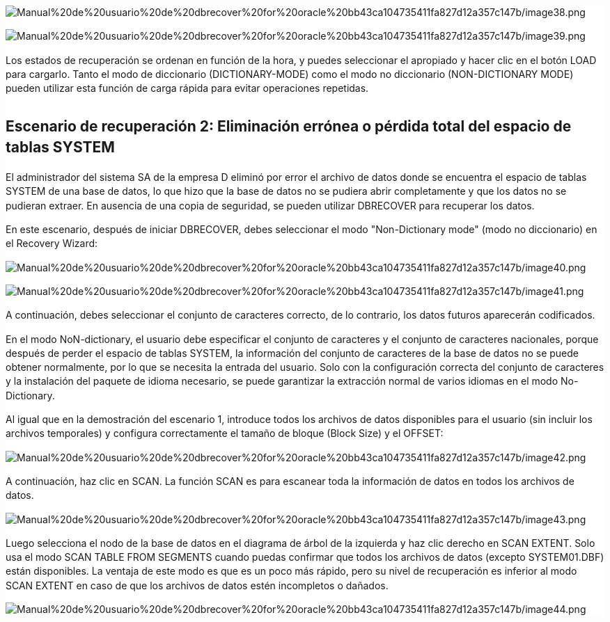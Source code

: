 ![Manual%20de%20usuario%20de%20dbrecover%20for%20oracle%20bb43ca104735411fa827d12a357c147b/image38.png](Manual%20de%20usuario%20de%20dbrecover%20for%20oracle%20bb43ca104735411fa827d12a357c147b/image38.png)

![Manual%20de%20usuario%20de%20dbrecover%20for%20oracle%20bb43ca104735411fa827d12a357c147b/image39.png](Manual%20de%20usuario%20de%20dbrecover%20for%20oracle%20bb43ca104735411fa827d12a357c147b/image39.png)

Los estados de recuperación se ordenan en función de la hora, y puedes seleccionar el apropiado y hacer clic en el botón LOAD para cargarlo. Tanto el modo de diccionario (DICTIONARY-MODE) como el modo no diccionario (NON-DICTIONARY MODE) pueden utilizar esta función de carga rápida para evitar operaciones repetidas.

## 

## **Escenario de recuperación 2: Eliminación errónea o pérdida total del espacio de tablas SYSTEM**

El administrador del sistema SA de la empresa D eliminó por error el archivo de datos donde se encuentra el espacio de tablas SYSTEM de una base de datos, lo que hizo que la base de datos no se pudiera abrir completamente y que los datos no se pudieran extraer. En ausencia de una copia de seguridad, se pueden utilizar DBRECOVER para recuperar los datos.

En este escenario, después de iniciar DBRECOVER, debes seleccionar el modo "Non-Dictionary mode" (modo no diccionario) en el Recovery Wizard:

![Manual%20de%20usuario%20de%20dbrecover%20for%20oracle%20bb43ca104735411fa827d12a357c147b/image40.png](Manual%20de%20usuario%20de%20dbrecover%20for%20oracle%20bb43ca104735411fa827d12a357c147b/image40.png)

![Manual%20de%20usuario%20de%20dbrecover%20for%20oracle%20bb43ca104735411fa827d12a357c147b/image41.png](Manual%20de%20usuario%20de%20dbrecover%20for%20oracle%20bb43ca104735411fa827d12a357c147b/image41.png)

A continuación, debes seleccionar el conjunto de caracteres correcto, de lo contrario, los datos futuros aparecerán codificados.

En el modo NoN-dictionary, el usuario debe especificar el conjunto de caracteres y el conjunto de caracteres nacionales, porque después de perder el espacio de tablas SYSTEM, la información del conjunto de caracteres de la base de datos no se puede obtener normalmente, por lo que se necesita la entrada del usuario. Solo con la configuración correcta del conjunto de caracteres y la instalación del paquete de idioma necesario, se puede garantizar la extracción normal de varios idiomas en el modo No-Dictionary.

Al igual que en la demostración del escenario 1, introduce todos los archivos de datos disponibles para el usuario (sin incluir los archivos temporales) y configura correctamente el tamaño de bloque (Block Size) y el OFFSET:

![Manual%20de%20usuario%20de%20dbrecover%20for%20oracle%20bb43ca104735411fa827d12a357c147b/image42.png](Manual%20de%20usuario%20de%20dbrecover%20for%20oracle%20bb43ca104735411fa827d12a357c147b/image42.png)

A continuación, haz clic en SCAN. La función SCAN es para escanear toda la información de datos en todos los archivos de datos.

![Manual%20de%20usuario%20de%20dbrecover%20for%20oracle%20bb43ca104735411fa827d12a357c147b/image43.png](Manual%20de%20usuario%20de%20dbrecover%20for%20oracle%20bb43ca104735411fa827d12a357c147b/image43.png)

Luego selecciona el nodo de la base de datos en el diagrama de árbol de la izquierda y haz clic derecho en SCAN EXTENT. Solo usa el modo SCAN TABLE FROM SEGMENTS cuando puedas confirmar que todos los archivos de datos (excepto SYSTEM01.DBF) están disponibles. La ventaja de este modo es que es un poco más rápido, pero su nivel de recuperación es inferior al modo SCAN EXTENT en caso de que los archivos de datos estén incompletos o dañados.

![Manual%20de%20usuario%20de%20dbrecover%20for%20oracle%20bb43ca104735411fa827d12a357c147b/image44.png](Manual%20de%20usuario%20de%20dbrecover%20for%20oracle%20bb43ca104735411fa827d12a357c147b/image44.png)
